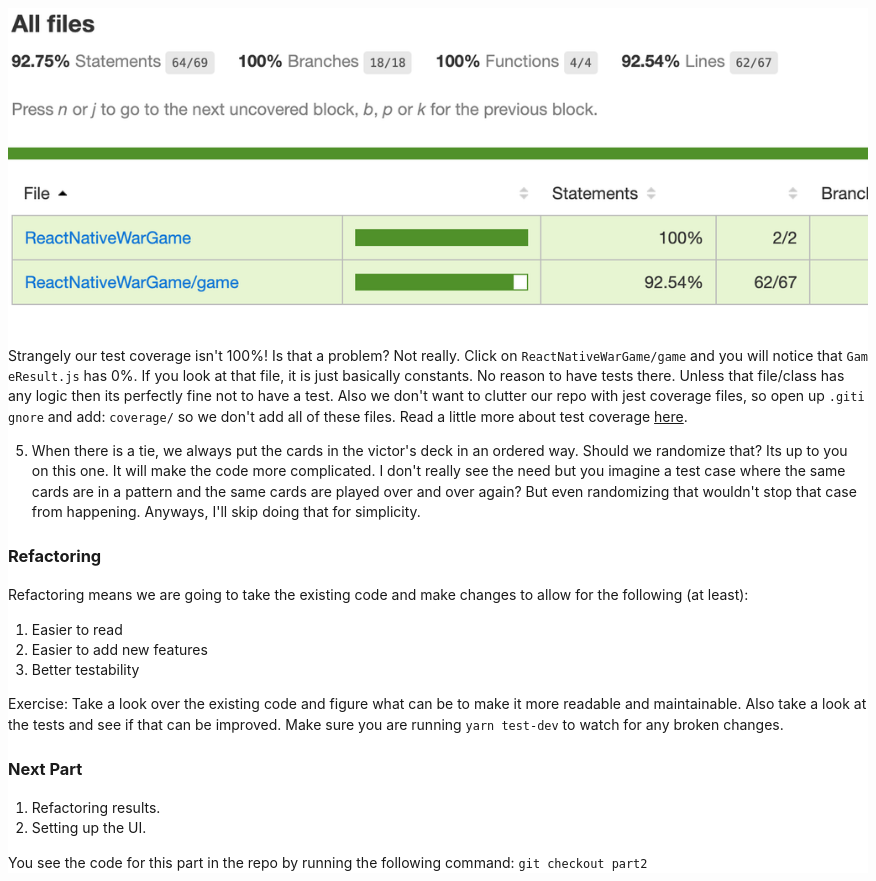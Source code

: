 ![Jest Coverage](../../assets/images/jest-coverage.png)
Strangely our test coverage isn't 100%! Is that a problem? Not really. Click on `ReactNativeWarGame/game` and you will notice that `GameResult.js` has 0%. If you look at that file, it is just basically constants. No reason to have tests there. Unless that file/class has any logic then its perfectly fine not to have a test.
Also we don't want to clutter our repo with jest coverage files, so open up `.gitignore` and add:
`coverage/` so we don't add all of these files. Read a little more about test coverage [here](https://www.emgoto.com/jest-code-coverage/).

5. When there is a tie, we always put the cards in the victor's deck in an ordered way. Should we randomize that? Its up to you on this one. It will make the code more complicated. I don't really see the need but you imagine a test case where the same cards are in a pattern and the same cards are played over and over again? But even randomizing that wouldn't stop that case from happening. Anyways, I'll skip doing that for simplicity.

### Refactoring

Refactoring means we are going to take the existing code and make changes to allow for the following (at least):

1. Easier to read
2. Easier to add new features
3. Better testability

Exercise: Take a look over the existing code and figure what can be to make it more readable and maintainable. Also take a look at the tests and see if that can be improved. Make sure you are running `yarn test-dev` to watch for any broken changes.

### Next Part

1. Refactoring results.
2. Setting up the UI.

You see the code for this part in the repo by running the following command: `git checkout part2`
